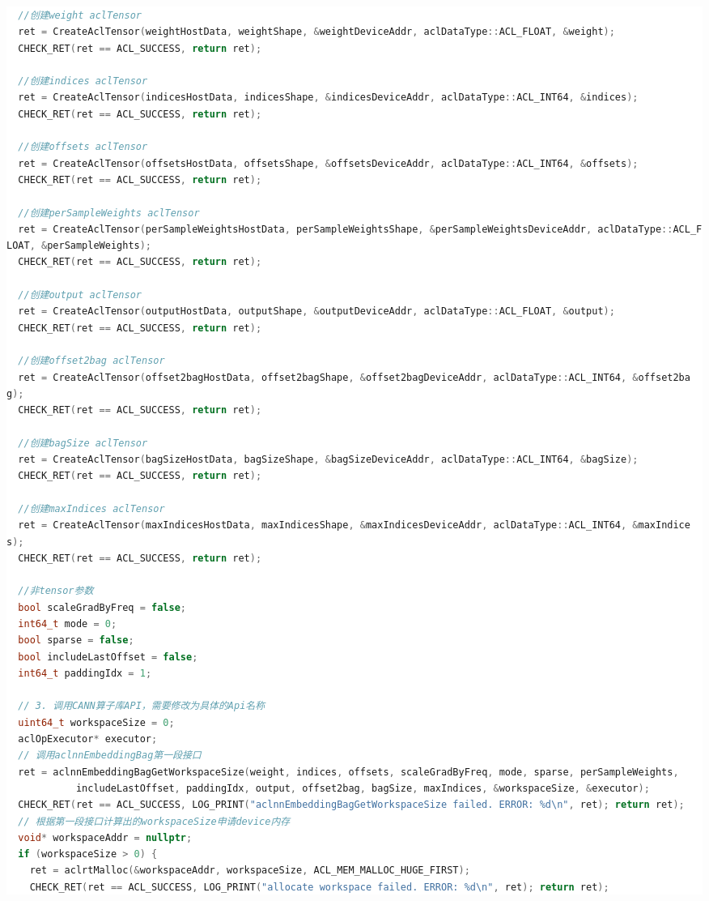 ```Cpp
  //创建weight aclTensor
  ret = CreateAclTensor(weightHostData, weightShape, &weightDeviceAddr, aclDataType::ACL_FLOAT, &weight);
  CHECK_RET(ret == ACL_SUCCESS, return ret);

  //创建indices aclTensor
  ret = CreateAclTensor(indicesHostData, indicesShape, &indicesDeviceAddr, aclDataType::ACL_INT64, &indices);
  CHECK_RET(ret == ACL_SUCCESS, return ret);

  //创建offsets aclTensor
  ret = CreateAclTensor(offsetsHostData, offsetsShape, &offsetsDeviceAddr, aclDataType::ACL_INT64, &offsets);
  CHECK_RET(ret == ACL_SUCCESS, return ret);

  //创建perSampleWeights aclTensor
  ret = CreateAclTensor(perSampleWeightsHostData, perSampleWeightsShape, &perSampleWeightsDeviceAddr, aclDataType::ACL_FLOAT, &perSampleWeights);
  CHECK_RET(ret == ACL_SUCCESS, return ret);

  //创建output aclTensor
  ret = CreateAclTensor(outputHostData, outputShape, &outputDeviceAddr, aclDataType::ACL_FLOAT, &output);
  CHECK_RET(ret == ACL_SUCCESS, return ret);

  //创建offset2bag aclTensor
  ret = CreateAclTensor(offset2bagHostData, offset2bagShape, &offset2bagDeviceAddr, aclDataType::ACL_INT64, &offset2bag);
  CHECK_RET(ret == ACL_SUCCESS, return ret);

  //创建bagSize aclTensor
  ret = CreateAclTensor(bagSizeHostData, bagSizeShape, &bagSizeDeviceAddr, aclDataType::ACL_INT64, &bagSize);
  CHECK_RET(ret == ACL_SUCCESS, return ret);

  //创建maxIndices aclTensor
  ret = CreateAclTensor(maxIndicesHostData, maxIndicesShape, &maxIndicesDeviceAddr, aclDataType::ACL_INT64, &maxIndices);
  CHECK_RET(ret == ACL_SUCCESS, return ret);

  //非tensor参数
  bool scaleGradByFreq = false;
  int64_t mode = 0;
  bool sparse = false;
  bool includeLastOffset = false;
  int64_t paddingIdx = 1;

  // 3. 调用CANN算子库API，需要修改为具体的Api名称
  uint64_t workspaceSize = 0;
  aclOpExecutor* executor;
  // 调用aclnnEmbeddingBag第一段接口
  ret = aclnnEmbeddingBagGetWorkspaceSize(weight, indices, offsets, scaleGradByFreq, mode, sparse, perSampleWeights,
            includeLastOffset, paddingIdx, output, offset2bag, bagSize, maxIndices, &workspaceSize, &executor);
  CHECK_RET(ret == ACL_SUCCESS, LOG_PRINT("aclnnEmbeddingBagGetWorkspaceSize failed. ERROR: %d\n", ret); return ret);
  // 根据第一段接口计算出的workspaceSize申请device内存
  void* workspaceAddr = nullptr;
  if (workspaceSize > 0) {
    ret = aclrtMalloc(&workspaceAddr, workspaceSize, ACL_MEM_MALLOC_HUGE_FIRST);
    CHECK_RET(ret == ACL_SUCCESS, LOG_PRINT("allocate workspace failed. ERROR: %d\n", ret); return ret);
```